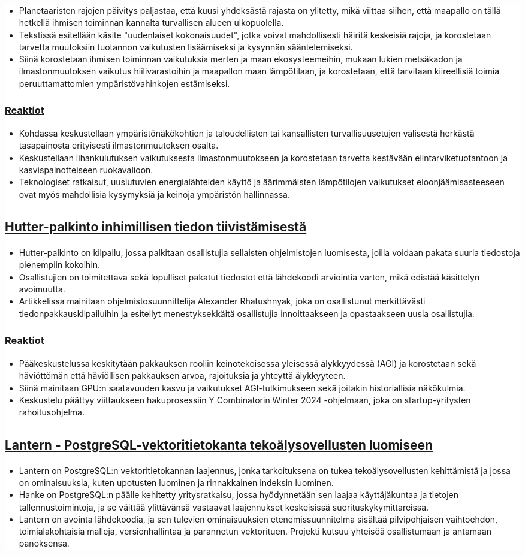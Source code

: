 - Planetaaristen rajojen päivitys paljastaa, että kuusi yhdeksästä rajasta on ylitetty, mikä viittaa siihen, että maapallo on tällä hetkellä ihmisen toiminnan kannalta turvallisen alueen ulkopuolella.
- Tekstissä esitellään käsite "uudenlaiset kokonaisuudet", jotka voivat mahdollisesti häiritä keskeisiä rajoja, ja korostetaan tarvetta muutoksiin tuotannon vaikutusten lisäämiseksi ja kysynnän sääntelemiseksi.
- Siinä korostetaan ihmisen toiminnan vaikutuksia merten ja maan ekosysteemeihin, mukaan lukien metsäkadon ja ilmastonmuutoksen vaikutus hiilivarastoihin ja maapallon maan lämpötilaan, ja korostetaan, että tarvitaan kiireellisiä toimia peruuttamattomien ympäristövahinkojen estämiseksi.

### [Reaktiot](https://news.ycombinator.com/item?id=37500752)

- Kohdassa keskustellaan ympäristönäkökohtien ja taloudellisten tai kansallisten turvallisuusetujen välisestä herkästä tasapainosta erityisesti ilmastonmuutoksen osalta.
- Keskustellaan lihankulutuksen vaikutuksesta ilmastonmuutokseen ja korostetaan tarvetta kestävään elintarviketuotantoon ja kasvispainotteiseen ruokavalioon.
- Teknologiset ratkaisut, uusiutuvien energialähteiden käyttö ja äärimmäisten lämpötilojen vaikutukset eloonjäämisasteeseen ovat myös mahdollisia kysymyksiä ja keinoja ympäristön hallinnassa.

## [Hutter-palkinto inhimillisen tiedon tiivistämisestä](http://prize.hutter1.net/)

- Hutter-palkinto on kilpailu, jossa palkitaan osallistujia sellaisten ohjelmistojen luomisesta, joilla voidaan pakata suuria tiedostoja pienempiin kokoihin.
- Osallistujien on toimitettava sekä lopulliset pakatut tiedostot että lähdekoodi arviointia varten, mikä edistää käsittelyn avoimuutta.
- Artikkelissa mainitaan ohjelmistosuunnittelija Alexander Rhatushnyak, joka on osallistunut merkittävästi tiedonpakkauskilpailuihin ja esitellyt menestyksekkäitä osallistujia innoittaakseen ja opastaakseen uusia osallistujia.

### [Reaktiot](https://news.ycombinator.com/item?id=37502329)

- Pääkeskustelussa keskitytään pakkauksen rooliin keinotekoisessa yleisessä älykkyydessä (AGI) ja korostetaan sekä häviöttömän että häviöllisen pakkauksen arvoa, rajoituksia ja yhteyttä älykkyyteen.
- Siinä mainitaan GPU:n saatavuuden kasvu ja vaikutukset AGI-tutkimukseen sekä joitakin historiallisia näkökulmia.
- Keskustelu päättyy viittaukseen hakuprosessiin Y Combinatorin Winter 2024 -ohjelmaan, joka on startup-yritysten rahoitusohjelma.

## [Lantern - PostgreSQL-vektoritietokanta tekoälysovellusten luomiseen](https://docs.lantern.dev/blog/2023/09/13/hello-world)

- Lantern on PostgreSQL:n vektoritietokannan laajennus, jonka tarkoituksena on tukea tekoälysovellusten kehittämistä ja jossa on ominaisuuksia, kuten upotusten luominen ja rinnakkainen indeksin luominen.
- Hanke on PostgreSQL:n päälle kehitetty yritysratkaisu, jossa hyödynnetään sen laajaa käyttäjäkuntaa ja tietojen tallennustoimintoja, ja se väittää ylittävänsä vastaavat laajennukset keskeisissä suorituskykymittareissa.
- Lantern on avointa lähdekoodia, ja sen tulevien ominaisuuksien etenemissuunnitelma sisältää pilvipohjaisen vaihtoehdon, toimialakohtaisia malleja, versionhallintaa ja parannetun vektorituen. Projekti kutsuu yhteisöä osallistumaan ja antamaan panoksensa.
